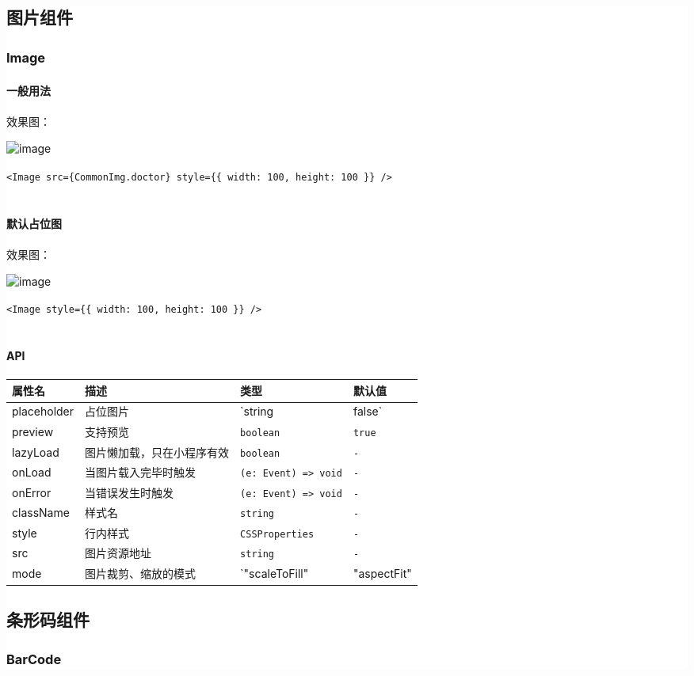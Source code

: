 ## 图片组件

### Image 

#### 一般用法

效果图：

<img width="95" alt="image" src="https://github.com/user-attachments/assets/f992690e-ca7c-40b3-81b5-3304d9f8756d" />




```
<Image src={CommonImg.doctor} style={{ width: 100, height: 100 }} />
  
```
#### 默认占位图

效果图：

<img width="87" alt="image" src="https://github.com/user-attachments/assets/198e78a4-8277-4742-9fca-37e754ce0cb1" />



```
<Image style={{ width: 100, height: 100 }} />
  
```

#### API

| 属性名      | 描述                       | 类型                                                         | 默认值 |
| :---------- | :------------------------- | :----------------------------------------------------------- | :----- |
| placeholder | 占位图片                   | `string | false`                                             | `-`    |
| preview     | 支持预览                   | `boolean`                                                    | `true` |
| lazyLoad    | 图片懒加载，只在小程序有效 | `boolean`                                                    | `-`    |
| onLoad      | 当图片载入完毕时触发       | `(e: Event) => void`                                         | `-`    |
| onError     | 当错误发生时触发           | `(e: Event) => void`                                         | `-`    |
| className   | 样式名                          | `string`                                                     | `-`    |
| style       | 行内样式                          | `CSSProperties`                                              | `-`    |
| src         | 图片资源地址               | `string`                                                     | `-`    |
| mode        | 图片裁剪、缩放的模式       | `"scaleToFill" | "aspectFit" | "aspectFill" | "widthFix" | "top" | "bottom" | "center" | "left" | "right" | "top left" | "top right" | "bottom left" | "bottom right"` | `-`    |



## 条形码组件

### BarCode 
